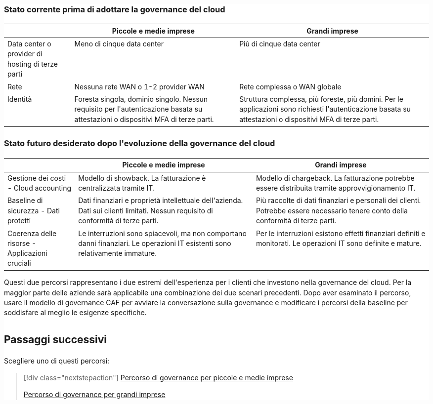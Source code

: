 ### <a name="current-state-before-adopting-cloud-governance"></a>Stato corrente prima di adottare la governance del cloud

|                                             | Piccole e medie imprese                                                                               | Grandi imprese                                                                                                          |
|---------------------------------------------|----------------------------------------------------------------------------------------------------------|---------------------------------------------------------------------------------------------------------------------------|
| Data center o provider di hosting di terze parti | Meno di cinque data center                                                                                  | Più di cinque data center                                                                                                   |
| Rete                                  | Nessuna rete WAN o 1-2 provider WAN                                                                             | Rete complessa o WAN globale                                                                                             |
| Identità                                    | Foresta singola, dominio singolo. Nessun requisito per l'autenticazione basata su attestazioni o dispositivi MFA di terze parti. | Struttura complessa, più foreste, più domini. Per le applicazioni sono richiesti l'autenticazione basata su attestazioni o dispositivi MFA di terze parti. |

### <a name="desired-future-state-after-evolving-cloud-governance"></a>Stato futuro desiderato dopo l'evoluzione della governance del cloud

|                                              | Piccole e medie imprese                                                                        | Grandi imprese                                                                                        |
|----------------------------------------------|---------------------------------------------------------------------------------------------------|---------------------------------------------------------------------------------------------------------|
| Gestione dei costi - Cloud accounting           | Modello di showback. La fatturazione è centralizzata tramite IT.                                                | Modello di chargeback. La fatturazione potrebbe essere distribuita tramite approvvigionamento IT.                                  |
| Baseline di sicurezza - Dati protetti           | Dati finanziari e proprietà intellettuale dell'azienda. Dati sui clienti limitati. Nessun requisito di conformità di terze parti.     | Più raccolte di dati finanziari e personali dei clienti. Potrebbe essere necessario tenere conto della conformità di terze parti. |
| Coerenza delle risorse - Applicazioni cruciali | Le interruzioni sono spiacevoli, ma non comportano danni finanziari. Le operazioni IT esistenti sono relativamente immature. | Per le interruzioni esistono effetti finanziari definiti e monitorati. Le operazioni IT sono definite e mature.         |

Questi due percorsi rappresentano i due estremi dell'esperienza per i clienti che investono nella governance del cloud. Per la maggior parte delle aziende sarà applicabile una combinazione dei due scenari precedenti. Dopo aver esaminato il percorso, usare il modello di governance CAF per avviare la conversazione sulla governance e modificare i percorsi della baseline per soddisfare al meglio le esigenze specifiche.

## <a name="next-steps"></a>Passaggi successivi

Scegliere uno di questi percorsi:

> [!div class="nextstepaction"]
> [Percorso di governance per piccole e medie imprese](./small-to-medium-enterprise/overview.md)
>
> [Percorso di governance per grandi imprese](./large-enterprise/overview.md)
